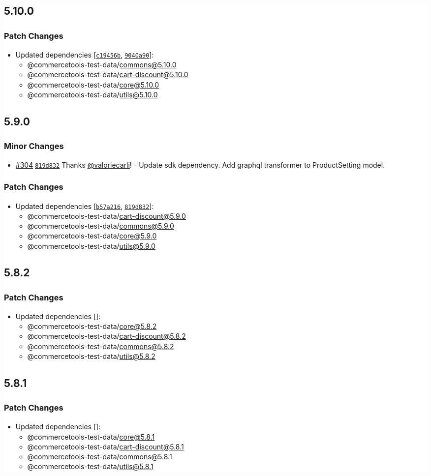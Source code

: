 ## 5.10.0

### Patch Changes

- Updated dependencies [[`c19456b`](https://github.com/commercetools/test-data/commit/c19456b5f0df5c48e7dc7b74f70ad0a18668c7a4), [`9040a90`](https://github.com/commercetools/test-data/commit/9040a9066d7cda96fba1389fd35cd493248fcd94)]:
  - @commercetools-test-data/commons@5.10.0
  - @commercetools-test-data/cart-discount@5.10.0
  - @commercetools-test-data/core@5.10.0
  - @commercetools-test-data/utils@5.10.0

## 5.9.0

### Minor Changes

- [#304](https://github.com/commercetools/test-data/pull/304) [`819d832`](https://github.com/commercetools/test-data/commit/819d832e01c7cb774cfde8c12d026b20ee4dc9da) Thanks [@valoriecarli](https://github.com/valoriecarli)! - Update sdk dependency. Add graphql transformer to ProductSetting model.

### Patch Changes

- Updated dependencies [[`b57a216`](https://github.com/commercetools/test-data/commit/b57a2163f0017a777a0119f44dae63db05022bf2), [`819d832`](https://github.com/commercetools/test-data/commit/819d832e01c7cb774cfde8c12d026b20ee4dc9da)]:
  - @commercetools-test-data/cart-discount@5.9.0
  - @commercetools-test-data/commons@5.9.0
  - @commercetools-test-data/core@5.9.0
  - @commercetools-test-data/utils@5.9.0

## 5.8.2

### Patch Changes

- Updated dependencies []:
  - @commercetools-test-data/core@5.8.2
  - @commercetools-test-data/cart-discount@5.8.2
  - @commercetools-test-data/commons@5.8.2
  - @commercetools-test-data/utils@5.8.2

## 5.8.1

### Patch Changes

- Updated dependencies []:
  - @commercetools-test-data/core@5.8.1
  - @commercetools-test-data/cart-discount@5.8.1
  - @commercetools-test-data/commons@5.8.1
  - @commercetools-test-data/utils@5.8.1
